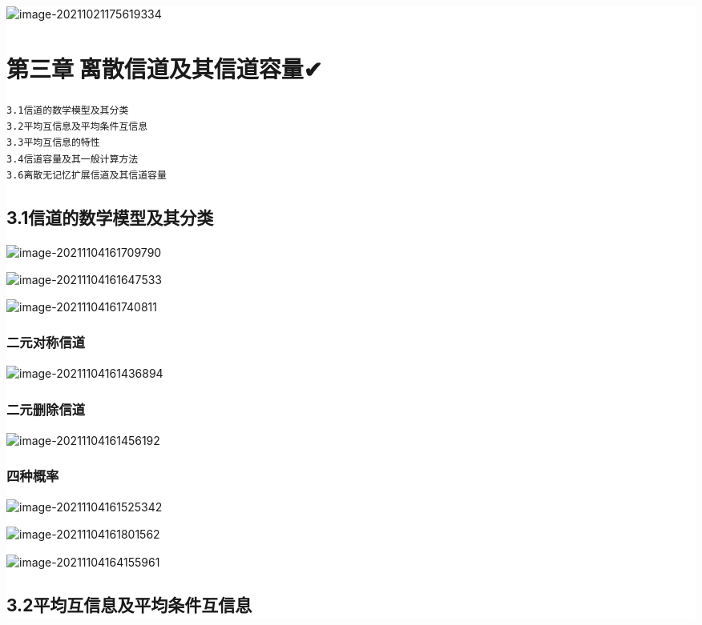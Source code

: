 ![image-20211021175619334](https://gitee.com/murphyhou/picgo/raw/master/learn/image-20211021175619334.png)













# 第三章 离散信道及其信道容量✔

```
3.1信道的数学模型及其分类
3.2平均互信息及平均条件互信息
3.3平均互信息的特性
3.4信道容量及其一般计算方法
3.6离散无记忆扩展信道及其信道容量
```

## 3.1信道的数学模型及其分类

![image-20211104161709790](https://gitee.com/murphyhou/picgo/raw/master/informationtheory/image-20211104161709790.png)

![image-20211104161647533](https://gitee.com/murphyhou/picgo/raw/master/informationtheory/image-20211104161647533.png)

![image-20211104161740811](https://gitee.com/murphyhou/picgo/raw/master/informationtheory/image-20211104161740811.png)



### 二元对称信道

![image-20211104161436894](https://gitee.com/murphyhou/picgo/raw/master/informationtheory/image-20211104161436894.png)



### 二元删除信道

![image-20211104161456192](https://gitee.com/murphyhou/picgo/raw/master/informationtheory/image-20211104161456192.png)

### 四种概率

![image-20211104161525342](https://gitee.com/murphyhou/picgo/raw/master/informationtheory/image-20211104161525342.png)

![image-20211104161801562](https://gitee.com/murphyhou/picgo/raw/master/informationtheory/image-20211104161801562.png)

![image-20211104164155961](https://gitee.com/murphyhou/picgo/raw/master/informationtheory/image-20211104164155961.png)



## 3.2平均互信息及平均条件互信息
